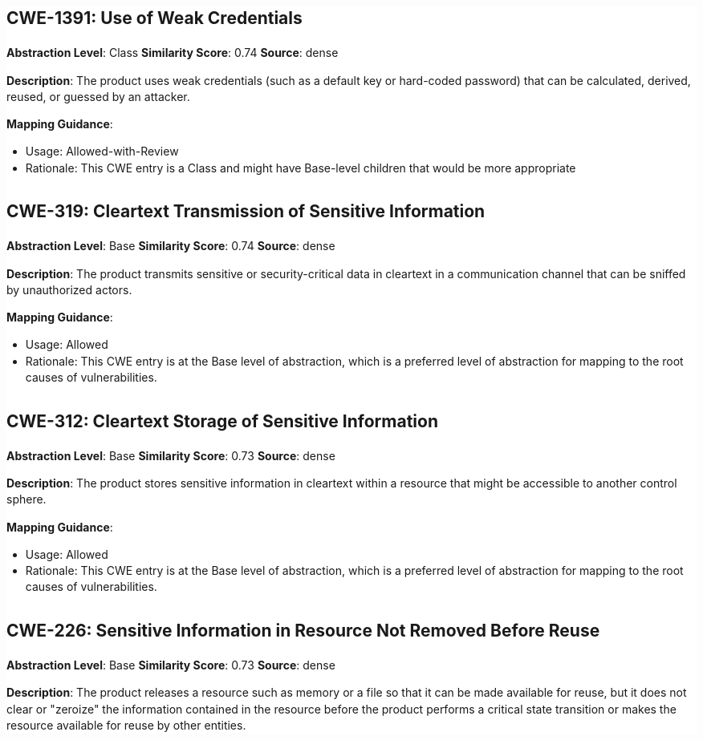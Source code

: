 ## CWE-1391: Use of Weak Credentials
**Abstraction Level**: Class
**Similarity Score**: 0.74
**Source**: dense

**Description**:
The product uses weak credentials (such as a default key or hard-coded password) that can be calculated, derived, reused, or guessed by an attacker.

**Mapping Guidance**:
- Usage: Allowed-with-Review
- Rationale: This CWE entry is a Class and might have Base-level children that would be more appropriate

## CWE-319: Cleartext Transmission of Sensitive Information
**Abstraction Level**: Base
**Similarity Score**: 0.74
**Source**: dense

**Description**:
The product transmits sensitive or security-critical data in cleartext in a communication channel that can be sniffed by unauthorized actors.

**Mapping Guidance**:
- Usage: Allowed
- Rationale: This CWE entry is at the Base level of abstraction, which is a preferred level of abstraction for mapping to the root causes of vulnerabilities.

## CWE-312: Cleartext Storage of Sensitive Information
**Abstraction Level**: Base
**Similarity Score**: 0.73
**Source**: dense

**Description**:
The product stores sensitive information in cleartext within a resource that might be accessible to another control sphere.

**Mapping Guidance**:
- Usage: Allowed
- Rationale: This CWE entry is at the Base level of abstraction, which is a preferred level of abstraction for mapping to the root causes of vulnerabilities.

## CWE-226: Sensitive Information in Resource Not Removed Before Reuse
**Abstraction Level**: Base
**Similarity Score**: 0.73
**Source**: dense

**Description**:
The product releases a resource such as memory or a file so that it can be made available for reuse, but it does not clear or "zeroize" the information contained in the resource before the product performs a critical state transition or makes the resource available for reuse by other entities.
